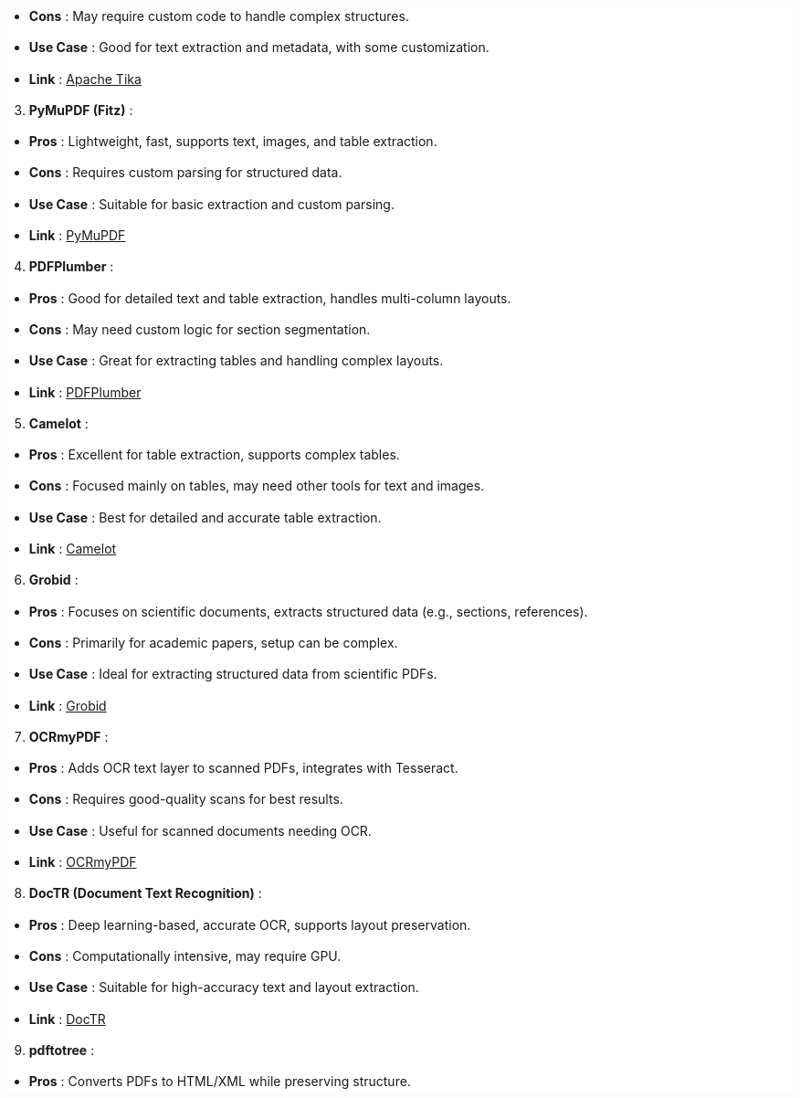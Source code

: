   - **Cons** : May require custom code to handle complex structures.
 
  - **Use Case** : Good for text extraction and metadata, with some customization.
 
  - **Link** : [Apache Tika](https://tika.apache.org/)
 
3. **PyMuPDF (Fitz)** : 
  - **Pros** : Lightweight, fast, supports text, images, and table extraction.
 
  - **Cons** : Requires custom parsing for structured data.
 
  - **Use Case** : Suitable for basic extraction and custom parsing.
 
  - **Link** : [PyMuPDF](https://pymupdf.readthedocs.io/en/latest/)
 
4. **PDFPlumber** : 
  - **Pros** : Good for detailed text and table extraction, handles multi-column layouts.
 
  - **Cons** : May need custom logic for section segmentation.
 
  - **Use Case** : Great for extracting tables and handling complex layouts.
 
  - **Link** : [PDFPlumber](https://github.com/jsvine/pdfplumber)
 
5. **Camelot** : 
  - **Pros** : Excellent for table extraction, supports complex tables.
 
  - **Cons** : Focused mainly on tables, may need other tools for text and images.
 
  - **Use Case** : Best for detailed and accurate table extraction.
 
  - **Link** : [Camelot](https://camelot-py.readthedocs.io/en/master/)
 
6. **Grobid** : 
  - **Pros** : Focuses on scientific documents, extracts structured data (e.g., sections, references).
 
  - **Cons** : Primarily for academic papers, setup can be complex.
 
  - **Use Case** : Ideal for extracting structured data from scientific PDFs.
 
  - **Link** : [Grobid](https://github.com/kermitt2/grobid)
 
7. **OCRmyPDF** : 
  - **Pros** : Adds OCR text layer to scanned PDFs, integrates with Tesseract.
 
  - **Cons** : Requires good-quality scans for best results.
 
  - **Use Case** : Useful for scanned documents needing OCR.
 
  - **Link** : [OCRmyPDF](https://github.com/jbarlow83/OCRmyPDF)
 
8. **DocTR (Document Text Recognition)** : 
  - **Pros** : Deep learning-based, accurate OCR, supports layout preservation.
 
  - **Cons** : Computationally intensive, may require GPU.
 
  - **Use Case** : Suitable for high-accuracy text and layout extraction.
 
  - **Link** : [DocTR](https://github.com/mindee/doctr)
 
9. **pdftotree** : 
  - **Pros** : Converts PDFs to HTML/XML while preserving structure.
 
